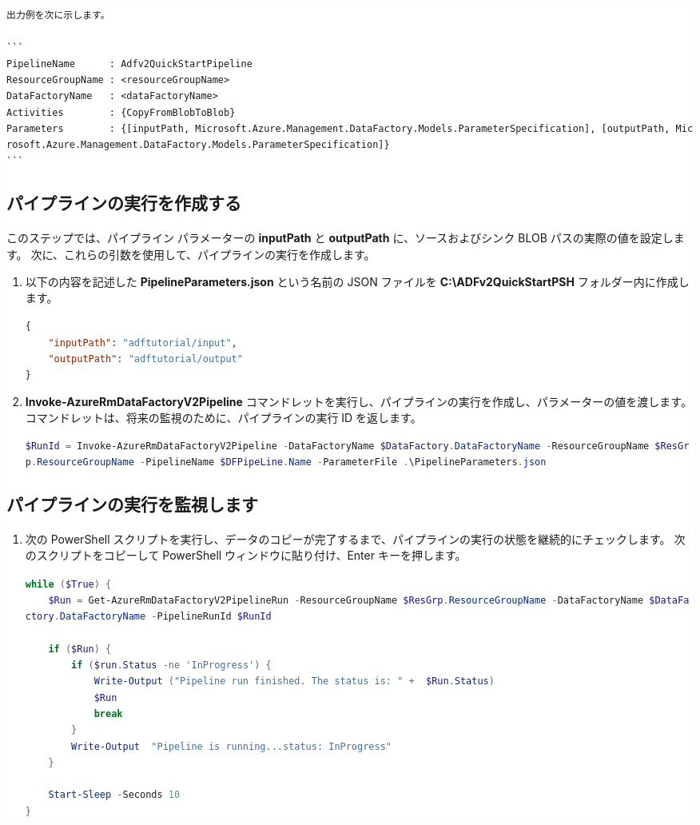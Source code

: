     出力例を次に示します。

    ```
    PipelineName      : Adfv2QuickStartPipeline
    ResourceGroupName : <resourceGroupName>
    DataFactoryName   : <dataFactoryName>
    Activities        : {CopyFromBlobToBlob}
    Parameters        : {[inputPath, Microsoft.Azure.Management.DataFactory.Models.ParameterSpecification], [outputPath, Microsoft.Azure.Management.DataFactory.Models.ParameterSpecification]}
    ```

## <a name="create-a-pipeline-run"></a>パイプラインの実行を作成する

このステップでは、パイプライン パラメーターの **inputPath** と **outputPath** に、ソースおよびシンク BLOB パスの実際の値を設定します。 次に、これらの引数を使用して、パイプラインの実行を作成します。 

1. 以下の内容を記述した **PipelineParameters.json** という名前の JSON ファイルを **C:\ADFv2QuickStartPSH** フォルダー内に作成します。

    ```json
    {
        "inputPath": "adftutorial/input",
        "outputPath": "adftutorial/output"
    }
    ```
2. **Invoke-AzureRmDataFactoryV2Pipeline** コマンドレットを実行し、パイプラインの実行を作成し、パラメーターの値を渡します。 コマンドレットは、将来の監視のために、パイプラインの実行 ID を返します。

    ```powershell
    $RunId = Invoke-AzureRmDataFactoryV2Pipeline -DataFactoryName $DataFactory.DataFactoryName -ResourceGroupName $ResGrp.ResourceGroupName -PipelineName $DFPipeLine.Name -ParameterFile .\PipelineParameters.json
    ```

## <a name="monitor-the-pipeline-run"></a>パイプラインの実行を監視します

1. 次の PowerShell スクリプトを実行し、データのコピーが完了するまで、パイプラインの実行の状態を継続的にチェックします。 次のスクリプトをコピーして PowerShell ウィンドウに貼り付け、Enter キーを押します。 

    ```powershell
    while ($True) {
        $Run = Get-AzureRmDataFactoryV2PipelineRun -ResourceGroupName $ResGrp.ResourceGroupName -DataFactoryName $DataFactory.DataFactoryName -PipelineRunId $RunId

        if ($Run) {
            if ($run.Status -ne 'InProgress') {
                Write-Output ("Pipeline run finished. The status is: " +  $Run.Status)
                $Run
                break
            }
            Write-Output  "Pipeline is running...status: InProgress"
        }

        Start-Sleep -Seconds 10
    }   
    ```
